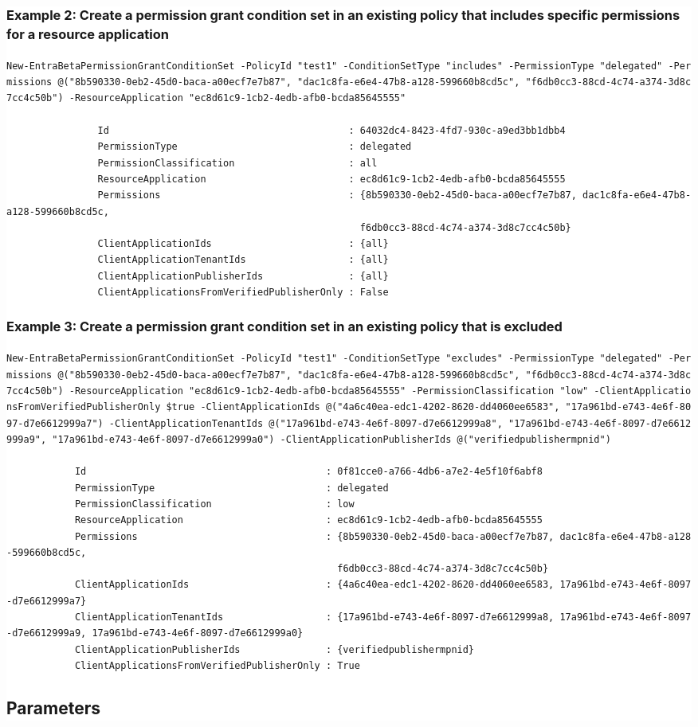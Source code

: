 ### Example 2: Create a permission grant condition set in an existing policy that includes specific permissions for a resource application
```
New-EntraBetaPermissionGrantConditionSet -PolicyId "test1" -ConditionSetType "includes" -PermissionType "delegated" -Permissions @("8b590330-0eb2-45d0-baca-a00ecf7e7b87", "dac1c8fa-e6e4-47b8-a128-599660b8cd5c", "f6db0cc3-88cd-4c74-a374-3d8c7cc4c50b") -ResourceApplication "ec8d61c9-1cb2-4edb-afb0-bcda85645555"

				Id                                          : 64032dc4-8423-4fd7-930c-a9ed3bb1dbb4
				PermissionType                              : delegated
				PermissionClassification                    : all
				ResourceApplication                         : ec8d61c9-1cb2-4edb-afb0-bcda85645555
				Permissions                                 : {8b590330-0eb2-45d0-baca-a00ecf7e7b87, dac1c8fa-e6e4-47b8-a128-599660b8cd5c, 
															  f6db0cc3-88cd-4c74-a374-3d8c7cc4c50b}
				ClientApplicationIds                        : {all}
				ClientApplicationTenantIds                  : {all}
				ClientApplicationPublisherIds               : {all}
				ClientApplicationsFromVerifiedPublisherOnly : False
```

### Example 3: Create a permission grant condition set in an existing policy that is excluded
```
New-EntraBetaPermissionGrantConditionSet -PolicyId "test1" -ConditionSetType "excludes" -PermissionType "delegated" -Permissions @("8b590330-0eb2-45d0-baca-a00ecf7e7b87", "dac1c8fa-e6e4-47b8-a128-599660b8cd5c", "f6db0cc3-88cd-4c74-a374-3d8c7cc4c50b") -ResourceApplication "ec8d61c9-1cb2-4edb-afb0-bcda85645555" -PermissionClassification "low" -ClientApplicationsFromVerifiedPublisherOnly $true -ClientApplicationIds @("4a6c40ea-edc1-4202-8620-dd4060ee6583", "17a961bd-e743-4e6f-8097-d7e6612999a7") -ClientApplicationTenantIds @("17a961bd-e743-4e6f-8097-d7e6612999a8", "17a961bd-e743-4e6f-8097-d7e6612999a9", "17a961bd-e743-4e6f-8097-d7e6612999a0") -ClientApplicationPublisherIds @("verifiedpublishermpnid")

			Id                                          : 0f81cce0-a766-4db6-a7e2-4e5f10f6abf8
			PermissionType                              : delegated
			PermissionClassification                    : low
			ResourceApplication                         : ec8d61c9-1cb2-4edb-afb0-bcda85645555
			Permissions                                 : {8b590330-0eb2-45d0-baca-a00ecf7e7b87, dac1c8fa-e6e4-47b8-a128-599660b8cd5c, 
														  f6db0cc3-88cd-4c74-a374-3d8c7cc4c50b}
			ClientApplicationIds                        : {4a6c40ea-edc1-4202-8620-dd4060ee6583, 17a961bd-e743-4e6f-8097-d7e6612999a7}
			ClientApplicationTenantIds                  : {17a961bd-e743-4e6f-8097-d7e6612999a8, 17a961bd-e743-4e6f-8097-d7e6612999a9, 17a961bd-e743-4e6f-8097-d7e6612999a0}
			ClientApplicationPublisherIds               : {verifiedpublishermpnid}
			ClientApplicationsFromVerifiedPublisherOnly : True
```

## Parameters

